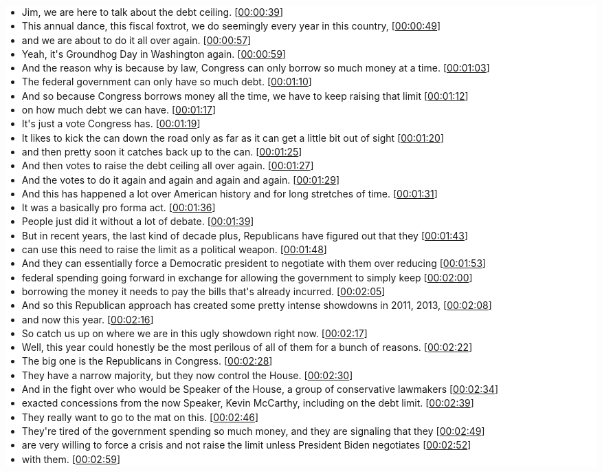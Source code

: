 *  Jim, we are here to talk about the debt ceiling. [[00:00:39](https://www.youtube.com/watch?v=g_EqYqxibmg&t=39.92s)]
*  This annual dance, this fiscal foxtrot, we do seemingly every year in this country, [[00:00:49](https://www.youtube.com/watch?v=g_EqYqxibmg&t=49.82s)]
*  and we are about to do it all over again. [[00:00:57](https://www.youtube.com/watch?v=g_EqYqxibmg&t=57.18s)]
*  Yeah, it's Groundhog Day in Washington again. [[00:00:59](https://www.youtube.com/watch?v=g_EqYqxibmg&t=59.86s)]
*  And the reason why is because by law, Congress can only borrow so much money at a time. [[00:01:03](https://www.youtube.com/watch?v=g_EqYqxibmg&t=63.66s)]
*  The federal government can only have so much debt. [[00:01:10](https://www.youtube.com/watch?v=g_EqYqxibmg&t=70.06s)]
*  And so because Congress borrows money all the time, we have to keep raising that limit [[00:01:12](https://www.youtube.com/watch?v=g_EqYqxibmg&t=72.34s)]
*  on how much debt we can have. [[00:01:17](https://www.youtube.com/watch?v=g_EqYqxibmg&t=77.53999999999999s)]
*  It's just a vote Congress has. [[00:01:19](https://www.youtube.com/watch?v=g_EqYqxibmg&t=79.34s)]
*  It likes to kick the can down the road only as far as it can get a little bit out of sight [[00:01:20](https://www.youtube.com/watch?v=g_EqYqxibmg&t=80.54s)]
*  and then pretty soon it catches back up to the can. [[00:01:25](https://www.youtube.com/watch?v=g_EqYqxibmg&t=85.02000000000001s)]
*  And then votes to raise the debt ceiling all over again. [[00:01:27](https://www.youtube.com/watch?v=g_EqYqxibmg&t=87.38000000000001s)]
*  And the votes to do it again and again and again and again. [[00:01:29](https://www.youtube.com/watch?v=g_EqYqxibmg&t=89.62s)]
*  And this has happened a lot over American history and for long stretches of time. [[00:01:31](https://www.youtube.com/watch?v=g_EqYqxibmg&t=91.42s)]
*  It was a basically pro forma act. [[00:01:36](https://www.youtube.com/watch?v=g_EqYqxibmg&t=96.28s)]
*  People just did it without a lot of debate. [[00:01:39](https://www.youtube.com/watch?v=g_EqYqxibmg&t=99.12s)]
*  But in recent years, the last kind of decade plus, Republicans have figured out that they [[00:01:43](https://www.youtube.com/watch?v=g_EqYqxibmg&t=103.16000000000001s)]
*  can use this need to raise the limit as a political weapon. [[00:01:48](https://www.youtube.com/watch?v=g_EqYqxibmg&t=108.9s)]
*  And they can essentially force a Democratic president to negotiate with them over reducing [[00:01:53](https://www.youtube.com/watch?v=g_EqYqxibmg&t=113.22s)]
*  federal spending going forward in exchange for allowing the government to simply keep [[00:02:00](https://www.youtube.com/watch?v=g_EqYqxibmg&t=120.30000000000001s)]
*  borrowing the money it needs to pay the bills that's already incurred. [[00:02:05](https://www.youtube.com/watch?v=g_EqYqxibmg&t=125.30000000000001s)]
*  And so this Republican approach has created some pretty intense showdowns in 2011, 2013, [[00:02:08](https://www.youtube.com/watch?v=g_EqYqxibmg&t=128.70000000000002s)]
*  and now this year. [[00:02:16](https://www.youtube.com/watch?v=g_EqYqxibmg&t=136.06s)]
*  So catch us up on where we are in this ugly showdown right now. [[00:02:17](https://www.youtube.com/watch?v=g_EqYqxibmg&t=137.73999999999998s)]
*  Well, this year could honestly be the most perilous of all of them for a bunch of reasons. [[00:02:22](https://www.youtube.com/watch?v=g_EqYqxibmg&t=142.45999999999998s)]
*  The big one is the Republicans in Congress. [[00:02:28](https://www.youtube.com/watch?v=g_EqYqxibmg&t=148.11999999999998s)]
*  They have a narrow majority, but they now control the House. [[00:02:30](https://www.youtube.com/watch?v=g_EqYqxibmg&t=150.94s)]
*  And in the fight over who would be Speaker of the House, a group of conservative lawmakers [[00:02:34](https://www.youtube.com/watch?v=g_EqYqxibmg&t=154.54s)]
*  exacted concessions from the now Speaker, Kevin McCarthy, including on the debt limit. [[00:02:39](https://www.youtube.com/watch?v=g_EqYqxibmg&t=159.98s)]
*  They really want to go to the mat on this. [[00:02:46](https://www.youtube.com/watch?v=g_EqYqxibmg&t=166.62s)]
*  They're tired of the government spending so much money, and they are signaling that they [[00:02:49](https://www.youtube.com/watch?v=g_EqYqxibmg&t=169.06s)]
*  are very willing to force a crisis and not raise the limit unless President Biden negotiates [[00:02:52](https://www.youtube.com/watch?v=g_EqYqxibmg&t=172.70000000000002s)]
*  with them. [[00:02:59](https://www.youtube.com/watch?v=g_EqYqxibmg&t=179.1s)]